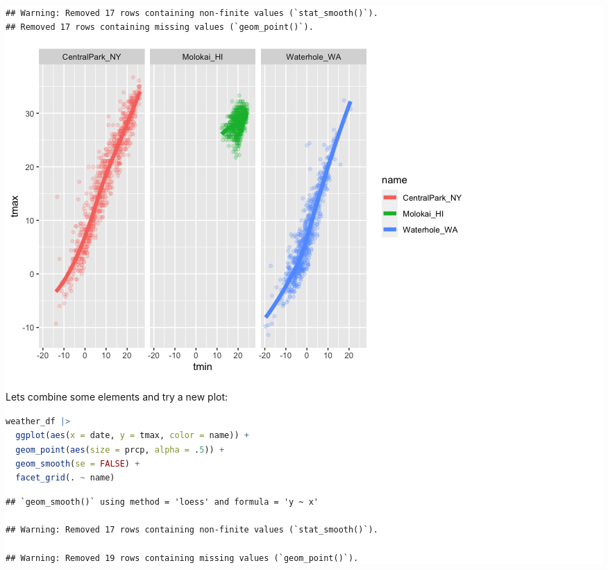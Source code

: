    ## Warning: Removed 17 rows containing non-finite values (`stat_smooth()`).
    ## Removed 17 rows containing missing values (`geom_point()`).

![](viz_1_files/figure-gfm/unnamed-chunk-8-3.png)

Lets combine some elements and try a new plot:

``` r
weather_df |>
  ggplot(aes(x = date, y = tmax, color = name)) +
  geom_point(aes(size = prcp, alpha = .5)) +
  geom_smooth(se = FALSE) +
  facet_grid(. ~ name)
```

    ## `geom_smooth()` using method = 'loess' and formula = 'y ~ x'

    ## Warning: Removed 17 rows containing non-finite values (`stat_smooth()`).

    ## Warning: Removed 19 rows containing missing values (`geom_point()`).
